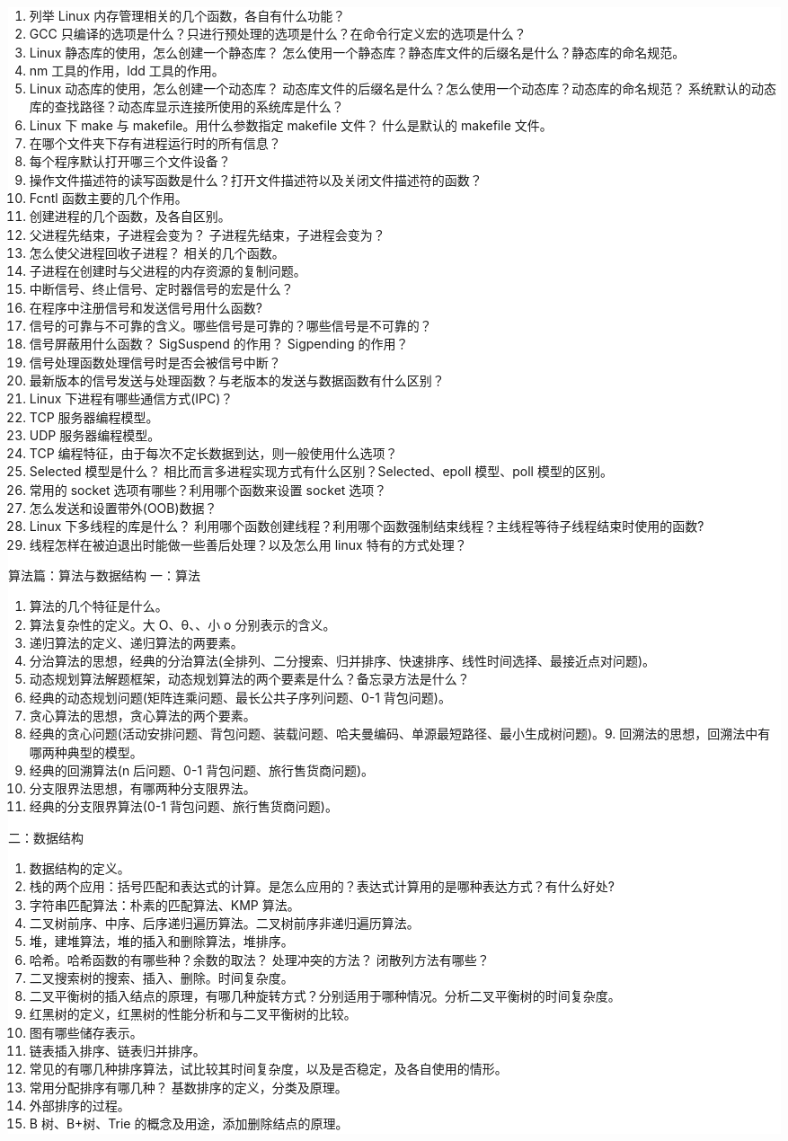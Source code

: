 1. 列举 Linux 内存管理相关的几个函数，各自有什么功能？
2. GCC 只编译的选项是什么？只进行预处理的选项是什么？在命令行定义宏的选项是什么？
3. Linux 静态库的使用，怎么创建一个静态库？ 怎么使用一个静态库？静态库文件的后缀名是什么？静态库的命名规范。
4. nm 工具的作用，ldd 工具的作用。
5. Linux 动态库的使用，怎么创建一个动态库？ 动态库文件的后缀名是什么？怎么使用一个动态库？动态库的命名规范？ 系统默认的动态库的查找路径？动态库显示连接所使用的系统库是什么？
6. Linux 下 make 与 makefile。用什么参数指定 makefile 文件？ 什么是默认的 makefile 文件。
7. 在哪个文件夹下存有进程运行时的所有信息？
8. 每个程序默认打开哪三个文件设备？
9. 操作文件描述符的读写函数是什么？打开文件描述符以及关闭文件描述符的函数？
10. Fcntl 函数主要的几个作用。
11. 创建进程的几个函数，及各自区别。
12. 父进程先结束，子进程会变为？ 子进程先结束，子进程会变为？
13. 怎么使父进程回收子进程？ 相关的几个函数。
14. 子进程在创建时与父进程的内存资源的复制问题。
15. 中断信号、终止信号、定时器信号的宏是什么？
16. 在程序中注册信号和发送信号用什么函数?
17. 信号的可靠与不可靠的含义。哪些信号是可靠的？哪些信号是不可靠的？
18. 信号屏蔽用什么函数？ SigSuspend 的作用？ Sigpending 的作用？
19. 信号处理函数处理信号时是否会被信号中断？
20. 最新版本的信号发送与处理函数？与老版本的发送与数据函数有什么区别？
21. Linux 下进程有哪些通信方式(IPC)？
22. TCP 服务器编程模型。
23. UDP 服务器编程模型。
24. TCP 编程特征，由于每次不定长数据到达，则一般使用什么选项？
25. Selected 模型是什么？ 相比而言多进程实现方式有什么区别？Selected、epoll 模型、poll 模型的区别。
26. 常用的 socket 选项有哪些？利用哪个函数来设置 socket 选项？
27. 怎么发送和设置带外(OOB)数据？
28. Linux 下多线程的库是什么？ 利用哪个函数创建线程？利用哪个函数强制结束线程？主线程等待子线程结束时使用的函数?
29. 线程怎样在被迫退出时能做一些善后处理？以及怎么用 linux 特有的方式处理？

算法篇：算法与数据结构
一：算法

1. 算法的几个特征是什么。
2. 算法复杂性的定义。大 O、θ、、小 o 分别表示的含义。
3. 递归算法的定义、递归算法的两要素。
4. 分治算法的思想，经典的分治算法(全排列、二分搜索、归并排序、快速排序、线性时间选择、最接近点对问题)。
5. 动态规划算法解题框架，动态规划算法的两个要素是什么？备忘录方法是什么？
6. 经典的动态规划问题(矩阵连乘问题、最长公共子序列问题、0-1 背包问题)。
7. 贪心算法的思想，贪心算法的两个要素。
8. 经典的贪心问题(活动安排问题、背包问题、装载问题、哈夫曼编码、单源最短路径、最小生成树问题)。9. 回溯法的思想，回溯法中有哪两种典型的模型。
9. 经典的回溯算法(n 后问题、0-1 背包问题、旅行售货商问题)。
10. 分支限界法思想，有哪两种分支限界法。
11. 经典的分支限界算法(0-1 背包问题、旅行售货商问题)。

二：数据结构

1. 数据结构的定义。
2. 栈的两个应用：括号匹配和表达式的计算。是怎么应用的？表达式计算用的是哪种表达方式？有什么好处?
3. 字符串匹配算法：朴素的匹配算法、KMP 算法。
4. 二叉树前序、中序、后序递归遍历算法。二叉树前序非递归遍历算法。
5. 堆，建堆算法，堆的插入和删除算法，堆排序。
6. 哈希。哈希函数的有哪些种？余数的取法？ 处理冲突的方法？ 闭散列方法有哪些？
7. 二叉搜索树的搜索、插入、删除。时间复杂度。
8. 二叉平衡树的插入结点的原理，有哪几种旋转方式？分别适用于哪种情况。分析二叉平衡树的时间复杂度。
9. 红黑树的定义，红黑树的性能分析和与二叉平衡树的比较。
10. 图有哪些储存表示。
11. 链表插入排序、链表归并排序。
12. 常见的有哪几种排序算法，试比较其时间复杂度，以及是否稳定，及各自使用的情形。
13. 常用分配排序有哪几种？ 基数排序的定义，分类及原理。
14. 外部排序的过程。
15. B 树、B+树、Trie 的概念及用途，添加删除结点的原理。
